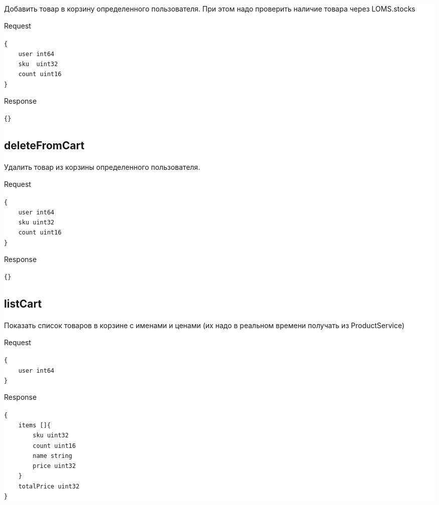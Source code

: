 Добавить товар в корзину определенного пользователя. При этом надо проверить наличие товара через LOMS.stocks

Request
```
{
    user int64
    sku  uint32
    count uint16
}
```

Response
```
{}
```

## deleteFromCart

Удалить товар из корзины определенного пользователя.

Request
```
{
    user int64
    sku uint32
    count uint16
}
```

Response
```
{}
```

## listCart

Показать список товаров в корзине с именами и ценами (их надо в реальном времени получать из ProductService)

Request
```
{
    user int64
}
```

Response
```
{
    items []{
        sku uint32
        count uint16
        name string
        price uint32
    }
    totalPrice uint32
}
```

